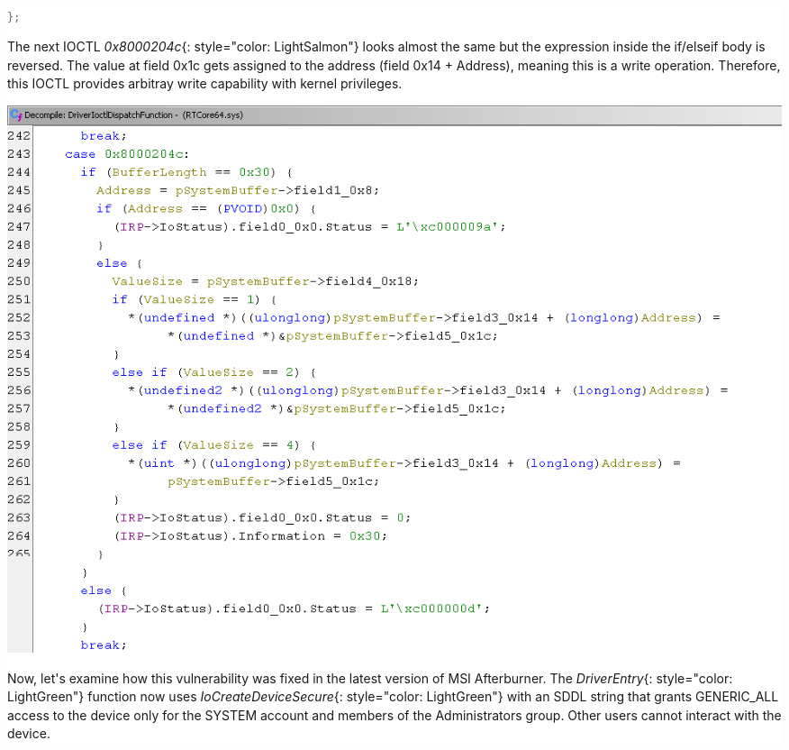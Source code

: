 ```c
};
```

The next IOCTL *0x8000204c*{: style="color: LightSalmon"} looks almost the same but the expression inside the if/elseif body is reversed. The value at field 0x1c gets assigned to the address (field 0x14 + Address), meaning this is a write operation. Therefore, this IOCTL provides arbitray write capability with kernel privileges.  

![Ghidra analysis 5](/images/driver_vulnerability/Ghidra_4.png)  

Now, let's examine how this vulnerability was fixed in the latest version of MSI Afterburner. The *DriverEntry*{: style="color: LightGreen"} function now uses *IoCreateDeviceSecure*{: style="color: LightGreen"} with an SDDL string that grants GENERIC_ALL access to the device only for the SYSTEM account and members of the Administrators group. Other users cannot interact with the device.  
